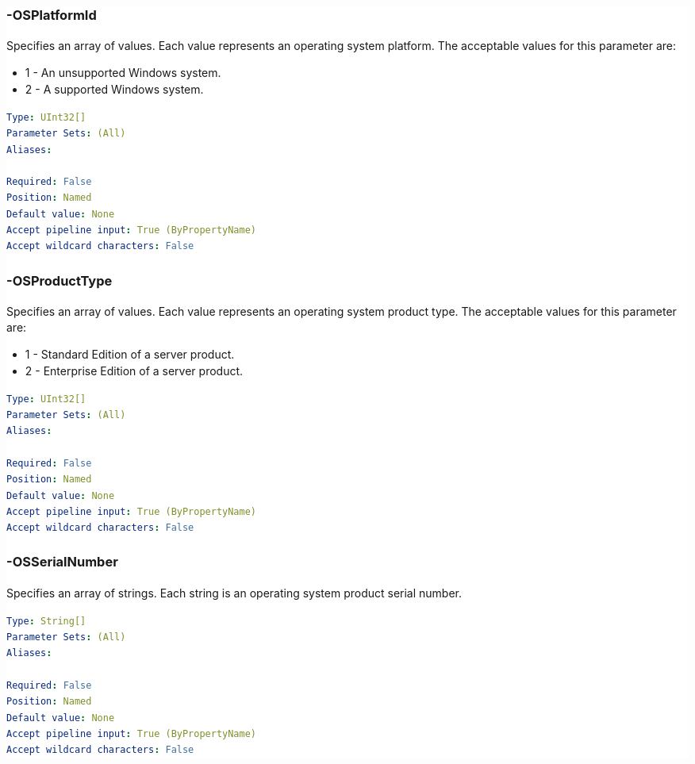### -OSPlatformId
Specifies an array of values.
Each value represents an operating system platform.
The acceptable values for this parameter are:
- 1 - An unsupported Windows system.
- 2 - A supported Windows system.

```yaml
Type: UInt32[]
Parameter Sets: (All)
Aliases: 

Required: False
Position: Named
Default value: None
Accept pipeline input: True (ByPropertyName)
Accept wildcard characters: False
```

### -OSProductType
Specifies an array of values.
Each value represents an operating system product type.
The acceptable values for this parameter are:
- 1 - Standard Edition of a server product. 
- 2 - Enterprise Edition of a server product.

```yaml
Type: UInt32[]
Parameter Sets: (All)
Aliases: 

Required: False
Position: Named
Default value: None
Accept pipeline input: True (ByPropertyName)
Accept wildcard characters: False
```

### -OSSerialNumber
Specifies an array of strings.
Each string is an operating system product serial number.

```yaml
Type: String[]
Parameter Sets: (All)
Aliases: 

Required: False
Position: Named
Default value: None
Accept pipeline input: True (ByPropertyName)
Accept wildcard characters: False
```
